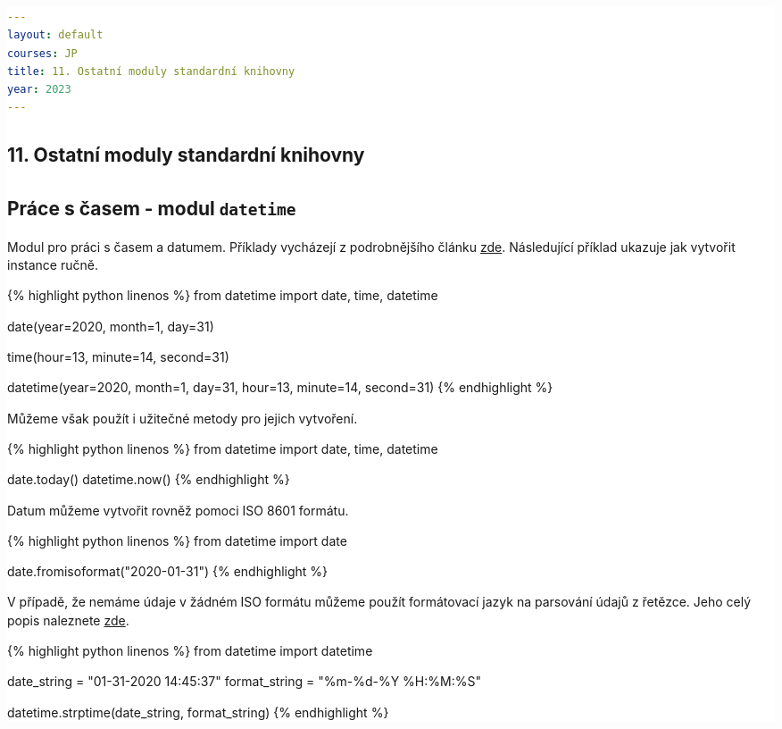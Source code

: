 ```yaml
---
layout: default
courses: JP
title: 11. Ostatní moduly standardní knihovny
year: 2023
---
```

## 11. Ostatní moduly standardní knihovny
## Práce s časem - modul `datetime`
Modul pro práci s časem a datumem. Příklady vycházejí z podrobnějšího článku [zde](https://realpython.com/python-datetime/). Následující příklad ukazuje jak vytvořit instance ručně.
 
{% highlight python linenos %}
from datetime import date, time, datetime


date(year=2020, month=1, day=31)
 
time(hour=13, minute=14, second=31)
 
datetime(year=2020, month=1, day=31, hour=13, minute=14, second=31)
{% endhighlight %}
 
Můžeme však použít i užitečné metody pro jejich vytvoření.
 
{% highlight python linenos %}
from datetime import date, time, datetime


date.today()
datetime.now()
{% endhighlight %}
 
Datum můžeme vytvořit rovněž pomoci ISO 8601 formátu.
 
{% highlight python linenos %}
from datetime import date
 

date.fromisoformat("2020-01-31")
{% endhighlight %}
 
V případě, že nemáme údaje v žádném ISO formátu můžeme použít formátovací jazyk na parsování údajů z řetězce. Jeho celý popis naleznete [zde](https://docs.python.org/3/library/datetime.html#strftime-and-strptime-behavior).
 
{% highlight python linenos %}
from datetime import datetime


date_string = "01-31-2020 14:45:37"
format_string = "%m-%d-%Y %H:%M:%S"
 
datetime.strptime(date_string, format_string)
{% endhighlight %}
 